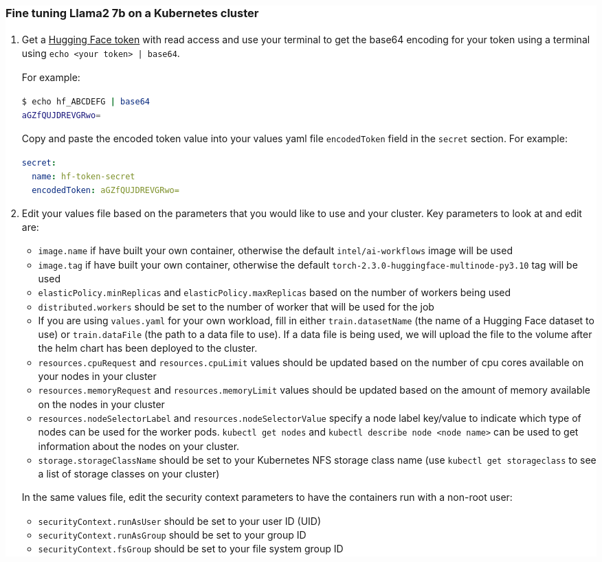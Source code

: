 ### Fine tuning Llama2 7b on a Kubernetes cluster

1. Get a [Hugging Face token](https://huggingface.co/docs/hub/security-tokens) with read access and use your terminal
   to get the base64 encoding for your token using a terminal using `echo <your token> | base64`.

   For example:

   ```bash
   $ echo hf_ABCDEFG | base64
   aGZfQUJDREVGRwo=
   ```

   Copy and paste the encoded token value into your values yaml file `encodedToken` field in the `secret` section.
   For example:

   ```yaml
   secret:
     name: hf-token-secret
     encodedToken: aGZfQUJDREVGRwo=
   ```

2. Edit your values file based on the parameters that you would like to use and your cluster. Key parameters to look
   at and edit are:
   * `image.name` if have built your own container, otherwise the default `intel/ai-workflows` image will be used
   * `image.tag` if have built your own container, otherwise the default `torch-2.3.0-huggingface-multinode-py3.10` tag will be used
   * `elasticPolicy.minReplicas` and `elasticPolicy.maxReplicas` based on the number of workers being used
   * `distributed.workers` should be set to the number of worker that will be used for the job
   * If you are using `values.yaml` for your own workload, fill in either `train.datasetName` (the name of a
     Hugging Face dataset to use) or `train.dataFile` (the path to a data file to use). If a data file is being used,
     we will upload the file to the volume after the helm chart has been deployed to the cluster.
   * `resources.cpuRequest` and `resources.cpuLimit` values should be updated based on the number of cpu cores available
     on your nodes in your cluster
   * `resources.memoryRequest` and `resources.memoryLimit` values should be updated based on the amount of memory
     available on the nodes in your cluster
   * `resources.nodeSelectorLabel` and `resources.nodeSelectorValue` specify a node label key/value to indicate which
     type of nodes can be used for the worker pods. `kubectl get nodes` and `kubectl describe node <node name>` can be
     used to get information about the nodes on your cluster.
   * `storage.storageClassName` should be set to your Kubernetes NFS storage class name (use `kubectl get storageclass`
     to see a list of storage classes on your cluster)

   In the same values file, edit the security context parameters to have the containers run with a non-root user:
   * `securityContext.runAsUser` should be set to your user ID (UID)
   * `securityContext.runAsGroup` should be set to your group ID
   * `securityContext.fsGroup` should be set to your file system group ID
